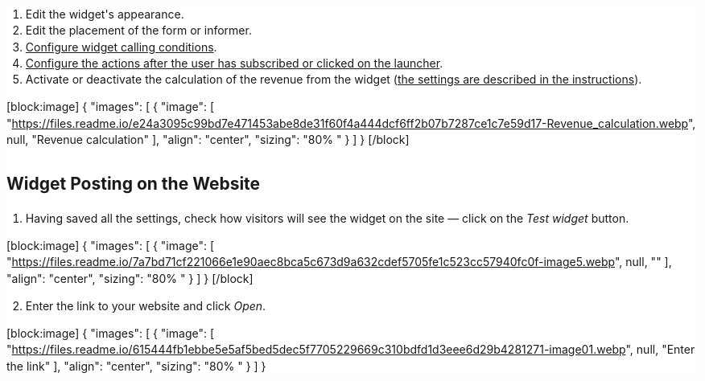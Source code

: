 1. Edit the widget's appearance.
2. Edit the placement of the form or informer.
3. [Configure widget calling conditions](https://docs.yespo.io/docs/widget-calling).
4. [Configure the actions after the user has subscribed or clicked on the launcher](https://docs.yespo.io/docs/actions-after-form-submission).
5. Activate or deactivate the calculation of the revenue from the widget ([the settings are described in the instructions](https://docs.yespo.io/docs/how-set-revenue-campaign)).

[block:image]
{
  "images": [
    {
      "image": [
        "https://files.readme.io/e24a3095c99bd7e471453abe8de31f60f4a444dcf6ff2b07b7287ce1c7e59d17-Revenue_calculation.webp",
        null,
        "Revenue calculation"
      ],
      "align": "center",
      "sizing": "80% "
    }
  ]
}
[/block]


## Widget Posting on the Website

1. Having saved all the settings, check how visitors will see the widget on the site — click on the _Test widget_ button.

[block:image]
{
  "images": [
    {
      "image": [
        "https://files.readme.io/7a7bd71cf221066e1e90aec8bca5c673d9a632cdef5705fe1c523cc57940fc0f-image5.webp",
        null,
        ""
      ],
      "align": "center",
      "sizing": "80% "
    }
  ]
}
[/block]


2. Enter the link to your website and click _Open_.

[block:image]
{
  "images": [
    {
      "image": [
        "https://files.readme.io/615444fb1ebbe5e5af5bed5dec5f7705229669c310bdfd1d3eee6d29b4281271-image01.webp",
        null,
        "Enter the link"
      ],
      "align": "center",
      "sizing": "80% "
    }
  ]
}